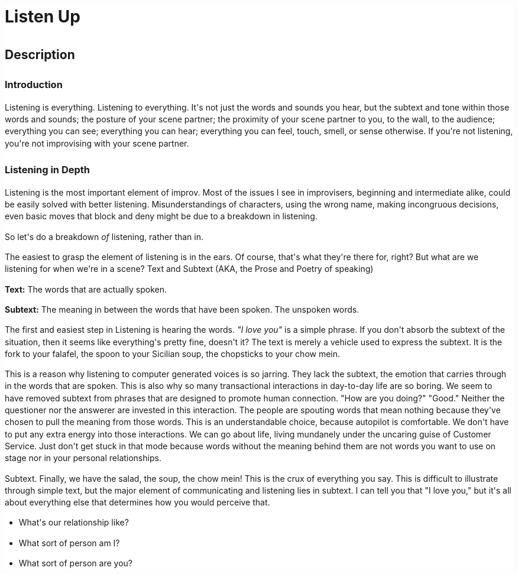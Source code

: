 ﻿# Listen Up

## Description

### Introduction

Listening is everything. Listening to everything. It's not just the words and sounds you hear, but the subtext and tone within those words and sounds; the posture of your scene partner; the proximity of your scene partner to you, to the wall, to the audience; everything you can see; everything you can hear; everything you can feel, touch, smell, or sense otherwise. If you're not listening, you're not improvising with your scene partner.

### Listening in Depth

Listening is the most important element of improv. Most of the issues I see in improvisers, beginning and intermediate alike, could be easily solved with better listening. Misunderstandings of characters, using the wrong name, making incongruous decisions, even basic moves that block and deny might be due to a breakdown in listening.

So let's do a breakdown _of_ listening, rather than in.

The easiest to grasp the element of listening is in the ears. Of course, that's what they're there for, right? But what are we listening for when we're in a scene? Text and Subtext (AKA, the Prose and Poetry of speaking)

**Text:** The words that are actually spoken.

**Subtext:** The meaning in between the words that have been spoken. The unspoken words.

The first and easiest step in Listening is hearing the words. *"I love you"* is a simple phrase. If you don't absorb the subtext of the situation, then it seems like everything's pretty fine, doesn't it? The text is merely a vehicle used to express the subtext. It is the fork to your falafel, the spoon to your Sicilian soup, the chopsticks to your chow mein. 

This is a reason why listening to computer generated voices is so jarring. They lack the subtext, the emotion that carries through in the words that are spoken. This is also why so many transactional interactions in day-to-day life are so boring. We seem to have removed subtext from phrases that are designed to promote human connection. "How are you doing?" "Good." Neither the questioner nor the answerer are invested in this interaction. The people are spouting words that mean nothing because they've chosen to pull the meaning from those words. This is an understandable choice, because autopilot is comfortable. We don't have to put any extra energy into those interactions. We can go about life, living mundanely under the uncaring guise of Customer Service. Just don't get stuck in that mode because words without the meaning behind them are not words you want to use on stage nor in your personal relationships.

Subtext. Finally, we have the salad, the soup, the chow mein! This is the crux of everything you say. This is difficult to illustrate through simple text, but the major element of communicating and listening lies in subtext. I can tell you that "I love you," but it's all about everything else that determines how you would perceive that. 

- What's our relationship like? 

- What sort of person am I? 

- What sort of person are you? 
